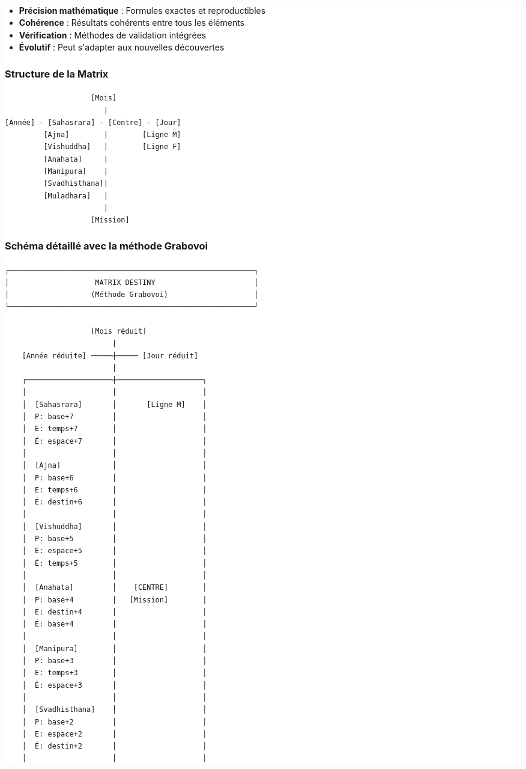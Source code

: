 - **Précision mathématique** : Formules exactes et reproductibles
- **Cohérence** : Résultats cohérents entre tous les éléments
- **Vérification** : Méthodes de validation intégrées
- **Évolutif** : Peut s'adapter aux nouvelles découvertes

### Structure de la Matrix

```
                    [Mois]
                       |
[Année] - [Sahasrara] - [Centre] - [Jour]
         [Ajna]        |        [Ligne M]
         [Vishuddha]   |        [Ligne F]
         [Anahata]     |
         [Manipura]    |
         [Svadhisthana]|
         [Muladhara]   |
                       |
                    [Mission]
```

### Schéma détaillé avec la méthode Grabovoi

```
┌─────────────────────────────────────────────────────────┐
│                    MATRIX DESTINY                       │
│                   (Méthode Grabovoi)                    │
└─────────────────────────────────────────────────────────┘

                    [Mois réduit]
                         |
    [Année réduite] ─────┼───── [Jour réduit]
                         │
    ┌────────────────────┼────────────────────┐
    │                    │                    │
    │  [Sahasrara]       │       [Ligne M]    │
    │  P: base+7         │                    │
    │  E: temps+7        │                    │
    │  É: espace+7       │                    │
    │                    │                    │
    │  [Ajna]            │                    │
    │  P: base+6         │                    │
    │  E: temps+6        │                    │
    │  É: destin+6       │                    │
    │                    │                    │
    │  [Vishuddha]       │                    │
    │  P: base+5         │                    │
    │  E: espace+5       │                    │
    │  É: temps+5        │                    │
    │                    │                    │
    │  [Anahata]         │    [CENTRE]        │
    │  P: base+4         │   [Mission]        │
    │  E: destin+4       │                    │
    │  É: base+4         │                    │
    │                    │                    │
    │  [Manipura]        │                    │
    │  P: base+3         │                    │
    │  E: temps+3        │                    │
    │  É: espace+3       │                    │
    │                    │                    │
    │  [Svadhisthana]    │                    │
    │  P: base+2         │                    │
    │  E: espace+2       │                    │
    │  É: destin+2       │                    │
    │                    │                    │
```